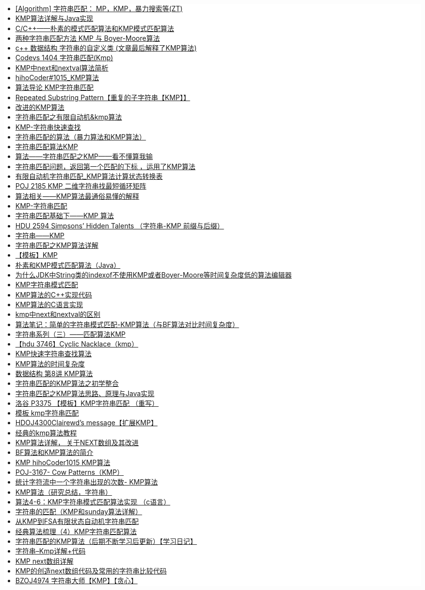 *   [[Algorithm] 字符串匹配： MP，KMP，暴力搜索等(ZT)](http://ddrv.cn/a/55671 "[Algorithm] 字符串匹配： MP，KMP，暴力搜索等(ZT)")
*   [KMP算法详解与Java实现](http://ddrv.cn/a/55672 "KMP算法详解与Java实现")
*   [C/C++——朴素的模式匹配算法和KMP模式匹配算法](http://ddrv.cn/a/55674 "C/C++——朴素的模式匹配算法和KMP模式匹配算法")
*   [两种字符串匹配方法 KMP 与 Boyer-Moore算法](http://ddrv.cn/a/55675 "两种字符串匹配方法 KMP 与 Boyer-Moore算法")
*   [c++ 数据结构 字符串的自定义类 (文章最后解释了KMP算法)](http://ddrv.cn/a/55676 "c++ 数据结构 字符串的自定义类 (文章最后解释了KMP算法)")
*   [Codevs 1404 字符串匹配(Kmp)](http://ddrv.cn/a/55678 "Codevs 1404 字符串匹配(Kmp)")
*   [KMP中next和nextval算法简析](http://ddrv.cn/a/55679 "KMP中next和nextval算法简析")
*   [hihoCoder#1015_KMP算法](http://ddrv.cn/a/55680 "hihoCoder#1015_KMP算法")
*   [算法导论 KMP字符串匹配](http://ddrv.cn/a/55682 "算法导论 KMP字符串匹配")
*   [Repeated Substring Pattern【重复的子字符串【KMP】】](http://ddrv.cn/a/55684 "Repeated Substring Pattern【重复的子字符串【KMP】】")
*   [改进的KMP算法](http://ddrv.cn/a/55685 "改进的KMP算法")
*   [字符串匹配之有限自动机&kmp算法](http://ddrv.cn/a/55686 "字符串匹配之有限自动机&kmp算法")
*   [KMP-字符串快速查找](http://ddrv.cn/a/55687 "KMP-字符串快速查找")
*   [字符串匹配的算法（暴力算法和KMP算法）](http://ddrv.cn/a/55689 "字符串匹配的算法（暴力算法和KMP算法）")
*   [字符串匹配算法KMP](http://ddrv.cn/a/55690 "字符串匹配算法KMP")
*   [算法——字符串匹配之KMP——看不懂算我输](http://ddrv.cn/a/55692 "算法——字符串匹配之KMP——看不懂算我输")
*   [字符串匹配问题，返回第一个匹配的下标 ，运用了KMP算法](http://ddrv.cn/a/55693 "字符串匹配问题，返回第一个匹配的下标 ，运用了KMP算法")
*   [有限自动机字符串匹配_KMP算法计算状态转换表](http://ddrv.cn/a/55694 "有限自动机字符串匹配_KMP算法计算状态转换表")
*   [POJ 2185 KMP 二维字符串找最短循环矩阵](http://ddrv.cn/a/55696 "POJ 2185 KMP 二维字符串找最短循环矩阵")
*   [算法相关——KMP算法最通俗易懂的解释](http://ddrv.cn/a/55697 "算法相关——KMP算法最通俗易懂的解释")
*   [KMP-字符串匹配](http://ddrv.cn/a/55699 "KMP-字符串匹配")
*   [字符串匹配基础下——KMP 算法](http://ddrv.cn/a/55701 "字符串匹配基础下——KMP 算法")
*   [HDU 2594 Simpsons’ Hidden Talents （字符串-KMP 前缀与后缀）](http://ddrv.cn/a/55703 "HDU 2594 Simpsons’ Hidden Talents （字符串-KMP 前缀与后缀）")
*   [字符串——KMP](http://ddrv.cn/a/55704 "字符串——KMP")
*   [字符串匹配之KMP算法详解](http://ddrv.cn/a/55705 "字符串匹配之KMP算法详解")
*   [【模板】KMP](http://ddrv.cn/a/55707 "【模板】KMP")
*   [朴素和KMP模式匹配算法（Java）](http://ddrv.cn/a/55708 "朴素和KMP模式匹配算法（Java）")
*   [为什么JDK中String类的indexof不使用KMP或者Boyer-Moore等时间复杂度低的算法编辑器](http://ddrv.cn/a/55710 "为什么JDK中String类的indexof不使用KMP或者Boyer-Moore等时间复杂度低的算法编辑器")
*   [KMP字符串模式匹配](http://ddrv.cn/a/55711 "KMP字符串模式匹配")
*   [KMP算法的C++实现代码](http://ddrv.cn/a/55713 "KMP算法的C++实现代码")
*   [KMP算法的C语言实现](http://ddrv.cn/a/55714 "KMP算法的C语言实现")
*   [kmp中next和nextval的区别](http://ddrv.cn/a/55715 "kmp中next和nextval的区别")
*   [算法笔记：简单的字符串模式匹配-KMP算法（与BF算法对比时间复杂度）](http://ddrv.cn/a/55716 "算法笔记：简单的字符串模式匹配-KMP算法（与BF算法对比时间复杂度）")
*   [字符串系列（三）——匹配算法KMP](http://ddrv.cn/a/55717 "字符串系列（三）——匹配算法KMP")
*   [【hdu 3746】Cyclic Nacklace（kmp）](http://ddrv.cn/a/55718 "【hdu 3746】Cyclic Nacklace（kmp）")
*   [KMP快速字符串查找算法](http://ddrv.cn/a/55720 "KMP快速字符串查找算法")
*   [KMP算法的时间复杂度](http://ddrv.cn/a/55721 "KMP算法的时间复杂度")
*   [数据结构 第8讲 KMP算法](http://ddrv.cn/a/55723 "数据结构 第8讲 KMP算法")
*   [字符串匹配的KMP算法之初学整合](http://ddrv.cn/a/55725 "字符串匹配的KMP算法之初学整合")
*   [字符串匹配之KMP算法思路、原理与Java实现](http://ddrv.cn/a/55726 "字符串匹配之KMP算法思路、原理与Java实现")
*   [洛谷 P3375 【模板】KMP字符串匹配 （重写）](http://ddrv.cn/a/55727 "洛谷 P3375 【模板】KMP字符串匹配 （重写）")
*   [模板 kmp字符串匹配](http://ddrv.cn/a/55728 "模板 kmp字符串匹配")
*   [HDOJ4300Clairewd’s message【扩展KMP】](http://ddrv.cn/a/55729 "HDOJ4300Clairewd’s message【扩展KMP】")
*   [经典的kmp算法教程](http://ddrv.cn/a/55730 "经典的kmp算法教程")
*   [KMP算法详解， 关于NEXT数组及其改进](http://ddrv.cn/a/55732 "KMP算法详解， 关于NEXT数组及其改进")
*   [BF算法和KMP算法的简介](http://ddrv.cn/a/55733 "BF算法和KMP算法的简介")
*   [KMP hihoCoder1015 KMP算法](http://ddrv.cn/a/55735 "KMP hihoCoder1015 KMP算法")
*   [POJ-3167- Cow Patterns（KMP）](http://ddrv.cn/a/55737 "POJ-3167- Cow Patterns（KMP）")
*   [统计字符流中一个字符串出现的次数- KMP算法](http://ddrv.cn/a/55738 "统计字符流中一个字符串出现的次数- KMP算法")
*   [KMP算法（研究总结，字符串）](http://ddrv.cn/a/55739 "KMP算法（研究总结，字符串）")
*   [算法4-6：KMP字符串模式匹配算法实现 （c语言）](http://ddrv.cn/a/55741 "算法4-6：KMP字符串模式匹配算法实现 （c语言）")
*   [字符串的匹配（KMP和sunday算法详解）](http://ddrv.cn/a/55742 "字符串的匹配（KMP和sunday算法详解）")
*   [从KMP到FSA有限状态自动机字符串匹配](http://ddrv.cn/a/55743 "从KMP到FSA有限状态自动机字符串匹配")
*   [经典算法梳理（4）KMP字符串匹配算法](http://ddrv.cn/a/55745 "经典算法梳理（4）KMP字符串匹配算法")
*   [字符串匹配的KMP算法（后期不断学习后更新）【学习日记】](http://ddrv.cn/a/55747 "字符串匹配的KMP算法（后期不断学习后更新）【学习日记】")
*   [字符串–Kmp详解+代码](http://ddrv.cn/a/55749 "字符串–Kmp详解+代码")
*   [KMP next数组详解](http://ddrv.cn/a/55751 "KMP next数组详解")
*   [KMP的创造next数组代码及常用的字符串比较代码](http://ddrv.cn/a/55753 "KMP的创造next数组代码及常用的字符串比较代码")
*   [BZOJ4974 字符串大师【KMP】【贪心】](http://ddrv.cn/a/55754 "BZOJ4974 字符串大师【KMP】【贪心】")